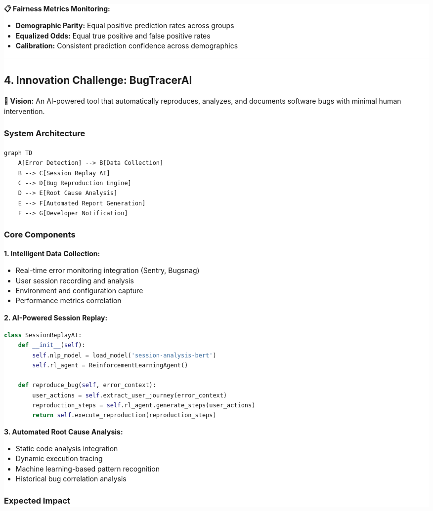 **📋 Fairness Metrics Monitoring:**
- **Demographic Parity:** Equal positive prediction rates across groups
- **Equalized Odds:** Equal true positive and false positive rates
- **Calibration:** Consistent prediction confidence across demographics

---

## 4. Innovation Challenge: BugTracerAI

**🚀 Vision:** An AI-powered tool that automatically reproduces, analyzes, and documents software bugs with minimal human intervention.

### System Architecture

```mermaid
graph TD
    A[Error Detection] --> B[Data Collection]
    B --> C[Session Replay AI]
    C --> D[Bug Reproduction Engine]
    D --> E[Root Cause Analysis]
    E --> F[Automated Report Generation]
    F --> G[Developer Notification]
```

### Core Components

**1. Intelligent Data Collection:**
- Real-time error monitoring integration (Sentry, Bugsnag)
- User session recording and analysis
- Environment and configuration capture
- Performance metrics correlation

**2. AI-Powered Session Replay:**
```python
class SessionReplayAI:
    def __init__(self):
        self.nlp_model = load_model('session-analysis-bert')
        self.rl_agent = ReinforcementLearningAgent()
    
    def reproduce_bug(self, error_context):
        user_actions = self.extract_user_journey(error_context)
        reproduction_steps = self.rl_agent.generate_steps(user_actions)
        return self.execute_reproduction(reproduction_steps)
```

**3. Automated Root Cause Analysis:**
- Static code analysis integration
- Dynamic execution tracing
- Machine learning-based pattern recognition
- Historical bug correlation analysis

### Expected Impact
